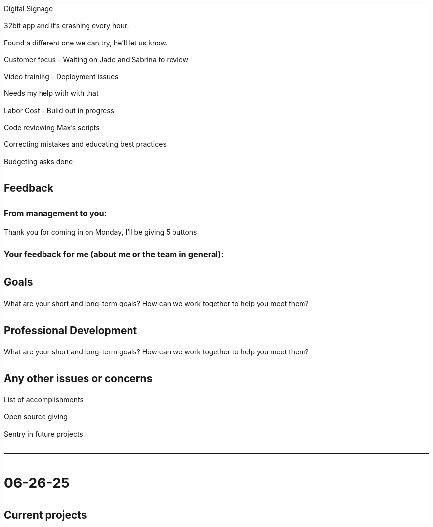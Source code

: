 Digital Signage

32bit app and it’s crashing every hour.

Found a different one we can try, he’ll let us know.

Customer focus - Waiting on Jade and Sabrina to review

Video training - Deployment issues

Needs my help with with that

Labor Cost - Build out in progress

Code reviewing Max’s scripts

Correcting mistakes and educating best practices

Budgeting asks done

  

## Feedback

### From management to you:

Thank you for coming in on Monday, I’ll be giving 5 buttons

### Your feedback for me (about me or the team in general):

  

## Goals

What are your short and long-term goals? How can we work together to help you meet them?

  

## Professional Development

What are your short and long-term goals? How can we work together to help you meet them?

  

## Any other issues or concerns

List of accomplishments

Open source giving

Sentry in future projects

___
---
# 06-26-25
## Current projects

